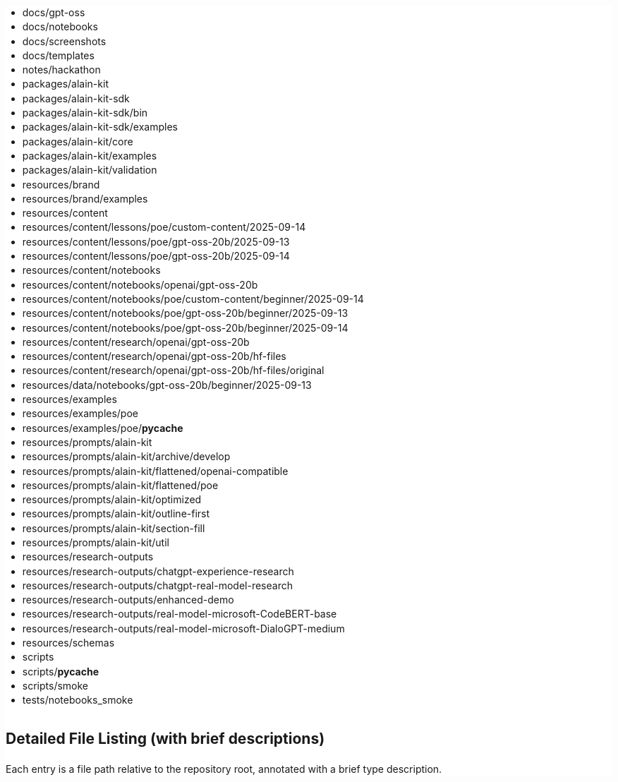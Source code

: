 - docs/gpt-oss
- docs/notebooks
- docs/screenshots
- docs/templates
- notes/hackathon
- packages/alain-kit
- packages/alain-kit-sdk
- packages/alain-kit-sdk/bin
- packages/alain-kit-sdk/examples
- packages/alain-kit/core
- packages/alain-kit/examples
- packages/alain-kit/validation
- resources/brand
- resources/brand/examples
- resources/content
- resources/content/lessons/poe/custom-content/2025-09-14
- resources/content/lessons/poe/gpt-oss-20b/2025-09-13
- resources/content/lessons/poe/gpt-oss-20b/2025-09-14
- resources/content/notebooks
- resources/content/notebooks/openai/gpt-oss-20b
- resources/content/notebooks/poe/custom-content/beginner/2025-09-14
- resources/content/notebooks/poe/gpt-oss-20b/beginner/2025-09-13
- resources/content/notebooks/poe/gpt-oss-20b/beginner/2025-09-14
- resources/content/research/openai/gpt-oss-20b
- resources/content/research/openai/gpt-oss-20b/hf-files
- resources/content/research/openai/gpt-oss-20b/hf-files/original
- resources/data/notebooks/gpt-oss-20b/beginner/2025-09-13
- resources/examples
- resources/examples/poe
- resources/examples/poe/__pycache__
- resources/prompts/alain-kit
- resources/prompts/alain-kit/archive/develop
- resources/prompts/alain-kit/flattened/openai-compatible
- resources/prompts/alain-kit/flattened/poe
- resources/prompts/alain-kit/optimized
- resources/prompts/alain-kit/outline-first
- resources/prompts/alain-kit/section-fill
- resources/prompts/alain-kit/util
- resources/research-outputs
- resources/research-outputs/chatgpt-experience-research
- resources/research-outputs/chatgpt-real-model-research
- resources/research-outputs/enhanced-demo
- resources/research-outputs/real-model-microsoft-CodeBERT-base
- resources/research-outputs/real-model-microsoft-DialoGPT-medium
- resources/schemas
- scripts
- scripts/__pycache__
- scripts/smoke
- tests/notebooks_smoke

## Detailed File Listing (with brief descriptions)
Each entry is a file path relative to the repository root, annotated with a brief type description.
